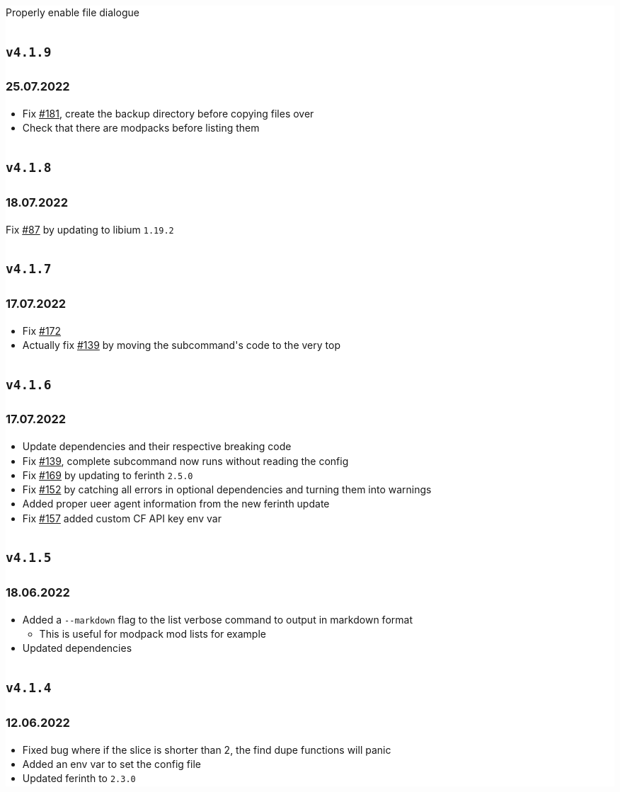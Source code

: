 Properly enable file dialogue

## `v4.1.9`
### 25.07.2022

- Fix [#181](https://github.com/gorilla-devs/ferium/issues/181), create the backup directory before copying files over
- Check that there are modpacks before listing them

## `v4.1.8`
### 18.07.2022

Fix [#87](https://github.com/gorilla-devs/ferium/issues/87) by updating to libium `1.19.2`

## `v4.1.7`
### 17.07.2022

- Fix [#172](https://github.com/gorilla-devs/ferium/issues/172)
- Actually fix [#139](https://github.com/gorilla-devs/ferium/issues/139) by moving the subcommand's code to the very top

## `v4.1.6`
### 17.07.2022

- Update dependencies and their respective breaking code
- Fix [#139](https://github.com/gorilla-devs/ferium/issues/139), complete subcommand now runs without reading the config
- Fix [#169](https://github.com/gorilla-devs/ferium/issues/169) by updating to ferinth `2.5.0`
- Fix [#152](https://github.com/gorilla-devs/ferium/issues/152) by catching all errors in optional dependencies and turning them into warnings
- Added proper ueer agent information from the new ferinth update
- Fix [#157](https://github.com/gorilla-devs/ferium/issues/157) added custom CF API key env var

## `v4.1.5`
### 18.06.2022

- Added a `--markdown` flag to the list verbose command to output in markdown format
  - This is useful for modpack mod lists for example
- Updated dependencies

## `v4.1.4`
### 12.06.2022

- Fixed bug where if the slice is shorter than 2, the find dupe functions will panic
- Added an env var to set the config file
- Updated ferinth to `2.3.0`
